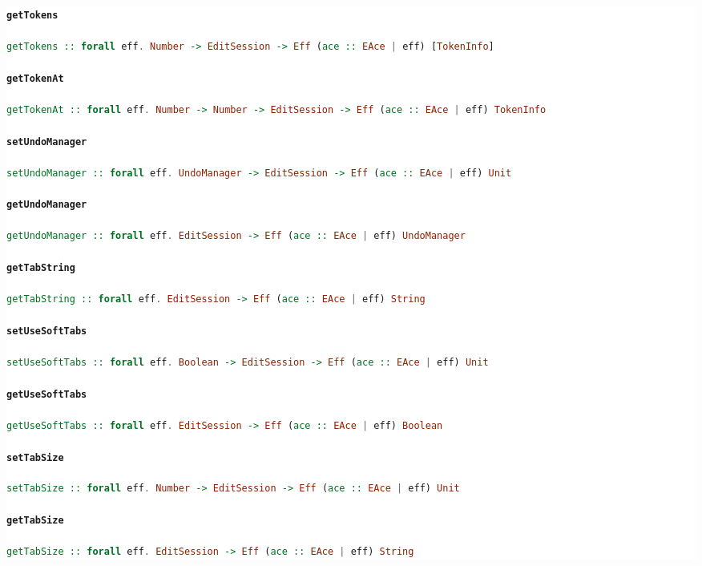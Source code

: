 
#### `getTokens`

``` purescript
getTokens :: forall eff. Number -> EditSession -> Eff (ace :: EAce | eff) [TokenInfo]
```


#### `getTokenAt`

``` purescript
getTokenAt :: forall eff. Number -> Number -> EditSession -> Eff (ace :: EAce | eff) TokenInfo
```


#### `setUndoManager`

``` purescript
setUndoManager :: forall eff. UndoManager -> EditSession -> Eff (ace :: EAce | eff) Unit
```


#### `getUndoManager`

``` purescript
getUndoManager :: forall eff. EditSession -> Eff (ace :: EAce | eff) UndoManager
```


#### `getTabString`

``` purescript
getTabString :: forall eff. EditSession -> Eff (ace :: EAce | eff) String
```


#### `setUseSoftTabs`

``` purescript
setUseSoftTabs :: forall eff. Boolean -> EditSession -> Eff (ace :: EAce | eff) Unit
```


#### `getUseSoftTabs`

``` purescript
getUseSoftTabs :: forall eff. EditSession -> Eff (ace :: EAce | eff) Boolean
```


#### `setTabSize`

``` purescript
setTabSize :: forall eff. Number -> EditSession -> Eff (ace :: EAce | eff) Unit
```


#### `getTabSize`

``` purescript
getTabSize :: forall eff. EditSession -> Eff (ace :: EAce | eff) String
```
